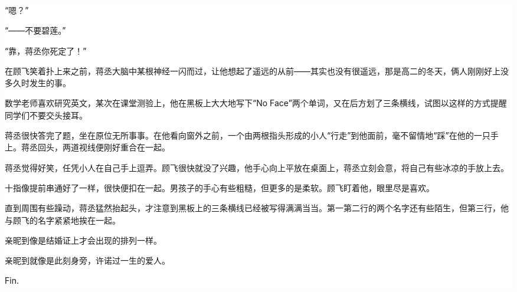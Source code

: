 “嗯？”

“——不要碧莲。”

“靠，蒋丞你死定了！”

在顾飞笑着扑上来之前，蒋丞大脑中某根神经一闪而过，让他想起了遥远的从前——其实也没有很遥远，那是高二的冬天，俩人刚刚好上没多久时发生的事。

数学老师喜欢研究英文，某次在课堂测验上，他在黑板上大大地写下“No Face”两个单词，又在后方划了三条横线，试图以这样的方式提醒同学们不要交头接耳。

蒋丞很快答完了题，坐在原位无所事事。在他看向窗外之前，一个由两根指头形成的小人“行走”到他面前，毫不留情地“踩”在他的一只手上。蒋丞回头，两道视线便刚好重合在一起。

蒋丞觉得好笑，任凭小人在自己手上逗弄。顾飞很快就没了兴趣，他手心向上平放在桌面上，蒋丞立刻会意，将自己有些冰凉的手放上去。

十指像提前串通好了一样，很快便扣在一起。男孩子的手心有些粗糙，但更多的是柔软。顾飞盯着他，眼里尽是喜欢。

直到周围有些躁动，蒋丞猛然抬起头，才注意到黑板上的三条横线已经被写得满满当当。第一第二行的两个名字还有些陌生，但第三行，他与顾飞的名字紧紧地挨在一起。

亲昵到像是结婚证上才会出现的排列一样。

亲昵到就像是此刻身旁，许诺过一生的爱人。

Fin.